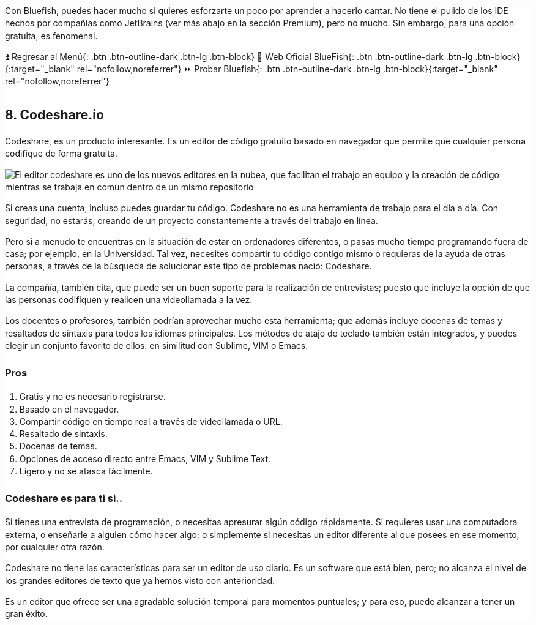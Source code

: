 Con Bluefish, puedes hacer mucho si quieres esforzarte un poco por aprender a hacerlo cantar. No tiene el pulido de los IDE hechos por compañías como JetBrains (ver más abajo en la sección Premium), pero no mucho. Sin embargo, para una opción gratuita, es fenomenal.

[⏫ Regresar al Menú](/mejores-editores-texto/#menu){: .btn .btn-outline-dark .btn-lg .btn-block}
[🏡 Web Oficial BlueFish](http://bluefish.openoffice.nl/index.html){: .btn .btn-outline-dark .btn-lg .btn-block}{:target="_blank" rel="nofollow,noreferrer"}
[⏩ Probar Bluefish](http://bluefish.openoffice.nl/index.html){: .btn .btn-outline-dark .btn-lg .btn-block}{:target="_blank" rel="nofollow,noreferrer"}

## **8. Codeshare.io**

Codeshare, es un producto interesante. Es un editor de código gratuito basado en navegador que permite que cualquier persona codifique de forma gratuita.

![El editor codeshare es uno de los nuevos editores en la nubea, que facilitan el trabajo en equipo y la creación de código mientras se trabaja en común dentro de un mismo repositorio](../assets/img/paginas/editores-texto/codeshare.webp "El editor codeshare es uno de los nuevos editores en la nubea, que facilitan el trabajo en equipo y la creación de código mientras se trabaja en común dentro de un mismo repositorio")

Si creas una cuenta, incluso puedes guardar tu código. Codeshare no es una herramienta de trabajo para el día a día. Con seguridad, no estarás, creando de un proyecto constantemente a través del trabajo en línea.

Pero si a menudo te encuentras en la situación de estar en ordenadores diferentes, o pasas mucho tiempo programando fuera de casa; por ejemplo, en la Universidad. Tal vez, necesites compartir tu código contigo mismo o requieras de la ayuda de otras personas, a través de la búsqueda de solucionar este tipo de problemas nació: Codeshare.

La compañía, también cita, que puede ser un buen soporte para la realización de entrevistas; puesto que incluye la opción de que las personas codifiquen y realicen una videollamada a la vez.

Los docentes o profesores, también podrían aprovechar mucho esta herramienta; que además incluye docenas de temas y resaltados de sintaxis para todos los idiomas principales. Los métodos de atajo de teclado también están integrados, y puedes elegir un conjunto favorito de ellos: en similitud con Sublime, VIM o Emacs.

### **Pros**

1. Gratis y no es necesario registrarse.
2. Basado en el navegador.
3. Compartir código en tiempo real a través de videollamada o URL.
4. Resaltado de sintaxis.
5. Docenas de temas.
6. Opciones de acceso directo entre Emacs, VIM y Sublime Text.
7. Ligero y no se atasca fácilmente.

### **Codeshare es para ti si..**

Si tienes una entrevista de programación, o necesitas apresurar algún código rápidamente. Si requieres usar una computadora externa, o enseñarle a alguien cómo hacer algo; o simplemente si necesitas un editor diferente al que posees en ese momento, por cualquier otra razón.

Codeshare no tiene las características para ser un editor de uso diario. Es un software que está bien, pero; no alcanza el nivel de los grandes editores de texto que ya hemos visto con anterioridad.

Es un editor que ofrece ser una agradable solución temporal para momentos puntuales; y para eso, puede alcanzar a tener un gran éxito.
